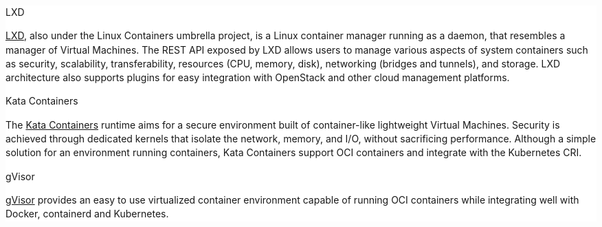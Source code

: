 LXD

[LXD](https://linuxcontainers.org/lxd/introduction/), also under the Linux Containers umbrella project, is a Linux container manager running as a daemon, that resembles a manager of Virtual Machines. The REST API exposed by LXD allows users to manage various aspects of system containers such as security, scalability, transferability, resources (CPU, memory, disk), networking (bridges and tunnels), and storage. LXD architecture also supports plugins for easy integration with OpenStack and other cloud management platforms.

Kata Containers

The [Kata Containers](https://katacontainers.io/) runtime aims for a secure environment built of container-like lightweight Virtual Machines. Security is achieved through dedicated kernels that isolate the network, memory, and I/O, without sacrificing performance. Although a simple solution for an environment running containers, Kata Containers support OCI containers and integrate with the Kubernetes CRI.

gVisor

[gVisor](https://gvisor.dev/) provides an easy to use virtualized container environment capable of running OCI containers while integrating well with Docker, containerd and Kubernetes.